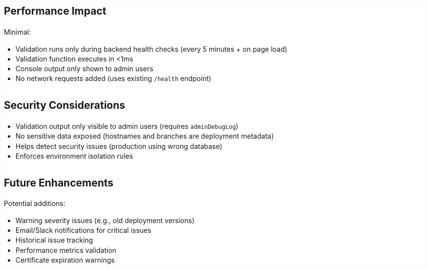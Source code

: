 ## Performance Impact

Minimal:
- Validation runs only during backend health checks (every 5 minutes + on page load)
- Validation function executes in <1ms
- Console output only shown to admin users
- No network requests added (uses existing `/health` endpoint)

## Security Considerations

- Validation output only visible to admin users (requires `adminDebugLog`)
- No sensitive data exposed (hostnames and branches are deployment metadata)
- Helps detect security issues (production using wrong database)
- Enforces environment isolation rules

## Future Enhancements

Potential additions:
- Warning severity issues (e.g., old deployment versions)
- Email/Slack notifications for critical issues
- Historical issue tracking
- Performance metrics validation
- Certificate expiration warnings
